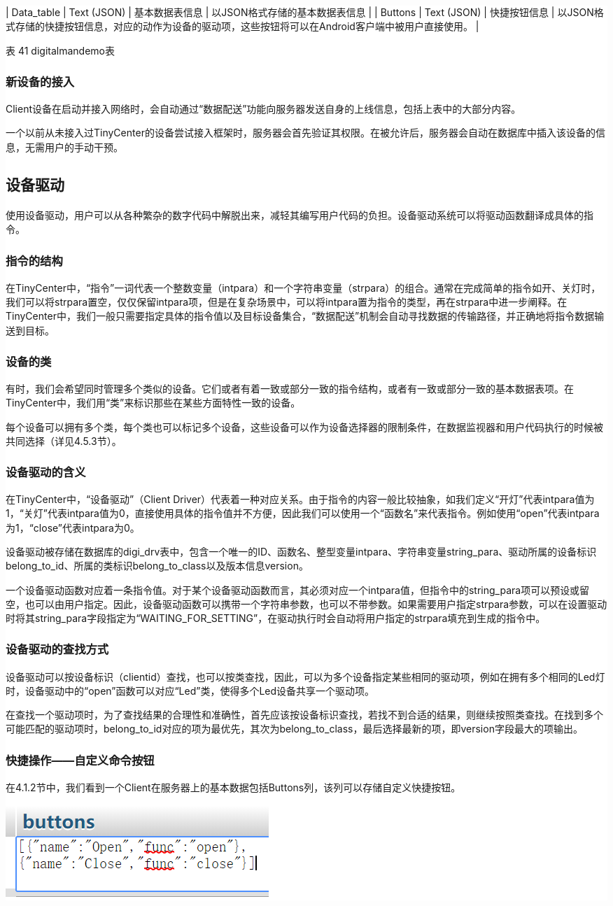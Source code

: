 | Data_table    | Text (JSON) | 基本数据表信息 | 以JSON格式存储的基本数据表信息                                                                          |
| Buttons       | Text (JSON) | 快捷按钮信息   | 以JSON格式存储的快捷按钮信息，对应的动作为设备的驱动项，这些按钮将可以在Android客户端中被用户直接使用。 |

表 41 digitalmandemo表

### 新设备的接入

Client设备在启动并接入网络时，会自动通过“数据配送”功能向服务器发送自身的上线信息，包括上表中的大部分内容。

一个以前从未接入过TinyCenter的设备尝试接入框架时，服务器会首先验证其权限。在被允许后，服务器会自动在数据库中插入该设备的信息，无需用户的手动干预。

## 设备驱动

使用设备驱动，用户可以从各种繁杂的数字代码中解脱出来，减轻其编写用户代码的负担。设备驱动系统可以将驱动函数翻译成具体的指令。

### 指令的结构

在TinyCenter中，“指令”一词代表一个整数变量（intpara）和一个字符串变量（strpara）的组合。通常在完成简单的指令如开、关灯时，我们可以将strpara置空，仅仅保留intpara项，但是在复杂场景中，可以将intpara置为指令的类型，再在strpara中进一步阐释。在TinyCenter中，我们一般只需要指定具体的指令值以及目标设备集合，“数据配送”机制会自动寻找数据的传输路径，并正确地将指令数据输送到目标。

### 设备的类

有时，我们会希望同时管理多个类似的设备。它们或者有着一致或部分一致的指令结构，或者有一致或部分一致的基本数据表项。在TinyCenter中，我们用“类”来标识那些在某些方面特性一致的设备。

每个设备可以拥有多个类，每个类也可以标记多个设备，这些设备可以作为设备选择器的限制条件，在数据监视器和用户代码执行的时候被共同选择（详见4.5.3节）。

### 设备驱动的含义

在TinyCenter中，“设备驱动”（Client
Driver）代表着一种对应关系。由于指令的内容一般比较抽象，如我们定义“开灯”代表intpara值为1，“关灯”代表intpara值为0，直接使用具体的指令值并不方便，因此我们可以使用一个“函数名”来代表指令。例如使用“open”代表intpara为1，“close”代表intpara为0。

设备驱动被存储在数据库的digi_drv表中，包含一个唯一的ID、函数名、整型变量intpara、字符串变量string_para、驱动所属的设备标识belong_to_id、所属的类标识belong_to_class以及版本信息version。

一个设备驱动函数对应着一条指令值。对于某个设备驱动函数而言，其必须对应一个intpara值，但指令中的string_para项可以预设或留空，也可以由用户指定。因此，设备驱动函数可以携带一个字符串参数，也可以不带参数。如果需要用户指定strpara参数，可以在设置驱动时将其string_para字段指定为“WAITING_FOR_SETTING”，在驱动执行时会自动将用户指定的strpara填充到生成的指令中。

### 设备驱动的查找方式

设备驱动可以按设备标识（clientid）查找，也可以按类查找，因此，可以为多个设备指定某些相同的驱动项，例如在拥有多个相同的Led灯时，设备驱动中的“open”函数可以对应“Led”类，使得多个Led设备共享一个驱动项。

在查找一个驱动项时，为了查找结果的合理性和准确性，首先应该按设备标识查找，若找不到合适的结果，则继续按照类查找。在找到多个可能匹配的驱动项时，belong_to_id对应的项为最优先，其次为belong_to_class，最后选择最新的项，即version字段最大的项输出。

### 快捷操作——自定义命令按钮

在4.1.2节中，我们看到一个Client在服务器上的基本数据包括Buttons列，该列可以存储自定义快捷按钮。

![](media/7f77895b6147c5ef29058fe21f4ef2be.png)
